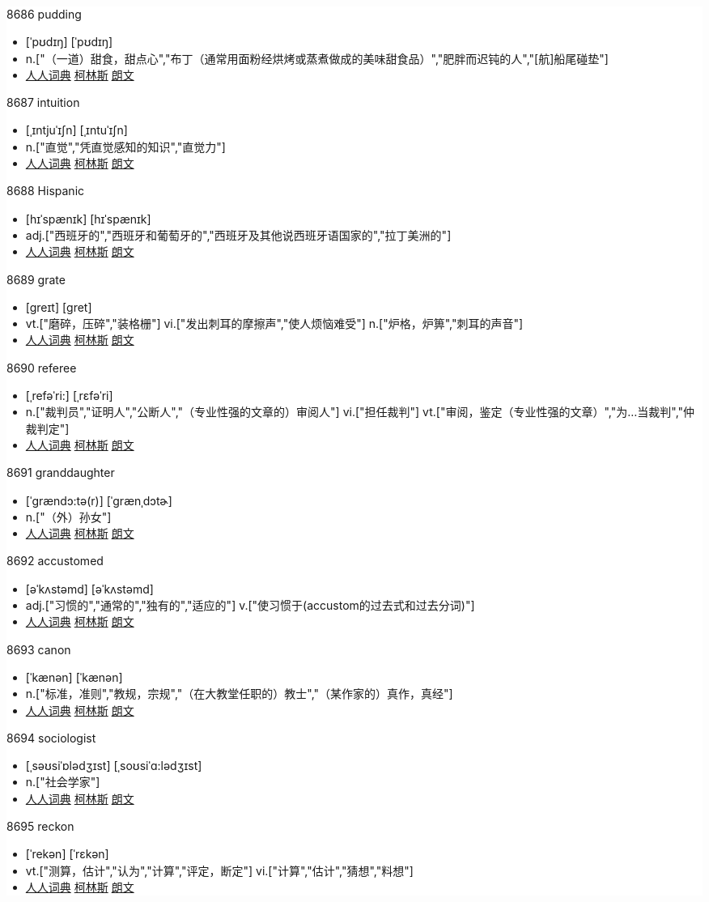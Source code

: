 8686 pudding 
- [ˈpʊdɪŋ]  [ˈpʊdɪŋ] 
- n.["（一道）甜食，甜点心","布丁（通常用面粉经烘烤或蒸煮做成的美味甜食品）","肥胖而迟钝的人","[航]船尾碰垫"]   
- [人人词典](https://www.91dict.com/words?w=pudding) [柯林斯](https://www.collinsdictionary.com/zh/dictionary/english/pudding) [朗文](https://www.ldoceonline.com/dictionary/pudding) 

8687 intuition 
- [ˌɪntjuˈɪʃn]  [ˌɪntuˈɪʃn] 
- n.["直觉","凭直觉感知的知识","直觉力"]   
- [人人词典](https://www.91dict.com/words?w=intuition) [柯林斯](https://www.collinsdictionary.com/zh/dictionary/english/intuition) [朗文](https://www.ldoceonline.com/dictionary/intuition) 

8688 Hispanic 
- [hɪˈspænɪk]  [hɪˈspænɪk] 
- adj.["西班牙的","西班牙和葡萄牙的","西班牙及其他说西班牙语国家的","拉丁美洲的"]   
- [人人词典](https://www.91dict.com/words?w=Hispanic) [柯林斯](https://www.collinsdictionary.com/zh/dictionary/english/Hispanic) [朗文](https://www.ldoceonline.com/dictionary/Hispanic) 

8689 grate 
- [greɪt]  [ɡret] 
- vt.["磨碎，压碎","装格栅"]  vi.["发出刺耳的摩擦声","使人烦恼难受"]  n.["炉格，炉箅","刺耳的声音"]   
- [人人词典](https://www.91dict.com/words?w=grate) [柯林斯](https://www.collinsdictionary.com/zh/dictionary/english/grate) [朗文](https://www.ldoceonline.com/dictionary/grate) 

8690 referee 
- [ˌrefəˈri:]  [ˌrɛfəˈri] 
- n.["裁判员","证明人","公断人","（专业性强的文章的）审阅人"]  vi.["担任裁判"]  vt.["审阅，鉴定（专业性强的文章）","为…当裁判","仲裁判定"]   
- [人人词典](https://www.91dict.com/words?w=referee) [柯林斯](https://www.collinsdictionary.com/zh/dictionary/english/referee) [朗文](https://www.ldoceonline.com/dictionary/referee) 

8691 granddaughter 
- [ˈgrændɔ:tə(r)]  [ˈɡrænˌdɔtɚ] 
- n.["（外）孙女"]   
- [人人词典](https://www.91dict.com/words?w=granddaughter) [柯林斯](https://www.collinsdictionary.com/zh/dictionary/english/granddaughter) [朗文](https://www.ldoceonline.com/dictionary/granddaughter) 

8692 accustomed 
- [əˈkʌstəmd]  [əˈkʌstəmd] 
- adj.["习惯的","通常的","独有的","适应的"]  v.["使习惯于(accustom的过去式和过去分词)"]   
- [人人词典](https://www.91dict.com/words?w=accustomed) [柯林斯](https://www.collinsdictionary.com/zh/dictionary/english/accustomed) [朗文](https://www.ldoceonline.com/dictionary/accustomed) 

8693 canon 
- [ˈkænən]  [ˈkænən] 
- n.["标准，准则","教规，宗规","（在大教堂任职的）教士","（某作家的）真作，真经"]   
- [人人词典](https://www.91dict.com/words?w=canon) [柯林斯](https://www.collinsdictionary.com/zh/dictionary/english/canon) [朗文](https://www.ldoceonline.com/dictionary/canon) 

8694 sociologist 
- [ˌsəʊsiˈɒlədʒɪst]  [ˌsoʊsiˈɑ:lədʒɪst] 
- n.["社会学家"]   
- [人人词典](https://www.91dict.com/words?w=sociologist) [柯林斯](https://www.collinsdictionary.com/zh/dictionary/english/sociologist) [朗文](https://www.ldoceonline.com/dictionary/sociologist) 

8695 reckon 
- [ˈrekən]  [ˈrɛkən] 
- vt.["测算，估计","认为","计算","评定，断定"]  vi.["计算","估计","猜想","料想"]   
- [人人词典](https://www.91dict.com/words?w=reckon) [柯林斯](https://www.collinsdictionary.com/zh/dictionary/english/reckon) [朗文](https://www.ldoceonline.com/dictionary/reckon) 
